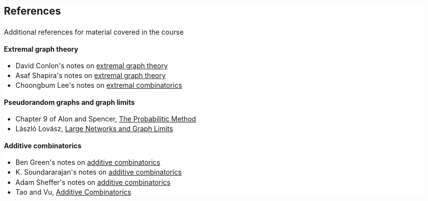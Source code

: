 ## References

Additional references for material covered in the course

**Extremal graph theory**

- David Conlon's notes on [extremal graph theory](https://www.dpmms.cam.ac.uk/~dc340/Extremal-course.html)
- Asaf Shapira's notes on [extremal graph theory](http://www.math.tau.ac.il/~asafico/ext-graph-theory/notes.pdf)
- Choongbum Lee's notes on [extremal combinatorics](http://math.mit.edu/~cb_lee/18.318/materials.html)

**Pseudorandom graphs and graph limits**

- Chapter 9 of Alon and Spencer, [The Probabilitic Method](https://www.amazon.com/gp/product/1119061954/)
- László Lovász, [Large Networks and Graph Limits](https://www.amazon.com/gp/product/0821890859/)

**Additive combinatorics**

- Ben Green's notes on [additive combinatorics](http://people.maths.ox.ac.uk/greenbj/notes.html)
- K. Soundararajan's notes on [additive combinatorics](http://math.stanford.edu/~ksound/Notes.pdf)
- Adam Sheffer's notes on [additive combinatorics](https://adamsheffer.wordpress.com/pdf-files/)
- Tao and Vu, [Additive Combinatorics](https://www.amazon.com/gp/product/0521136563/)